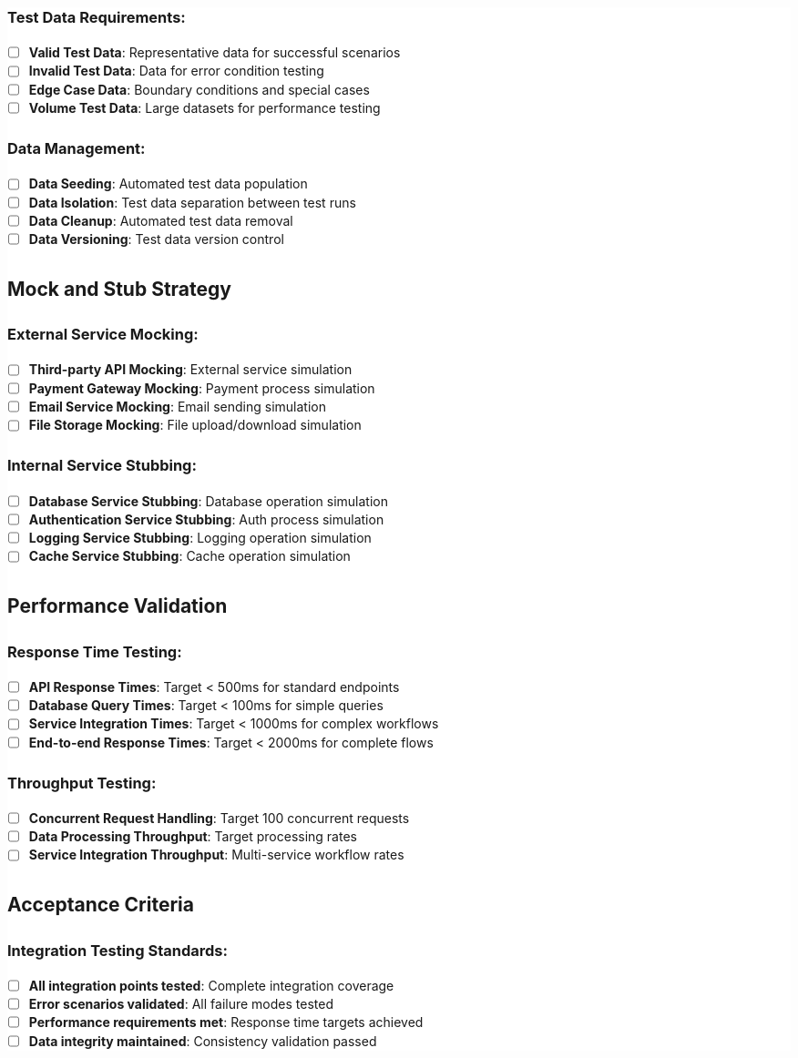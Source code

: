 ### Test Data Requirements:
- [ ] **Valid Test Data**: Representative data for successful scenarios
- [ ] **Invalid Test Data**: Data for error condition testing
- [ ] **Edge Case Data**: Boundary conditions and special cases
- [ ] **Volume Test Data**: Large datasets for performance testing

### Data Management:
- [ ] **Data Seeding**: Automated test data population
- [ ] **Data Isolation**: Test data separation between test runs
- [ ] **Data Cleanup**: Automated test data removal
- [ ] **Data Versioning**: Test data version control

## Mock and Stub Strategy

### External Service Mocking:
- [ ] **Third-party API Mocking**: External service simulation
- [ ] **Payment Gateway Mocking**: Payment process simulation
- [ ] **Email Service Mocking**: Email sending simulation
- [ ] **File Storage Mocking**: File upload/download simulation

### Internal Service Stubbing:
- [ ] **Database Service Stubbing**: Database operation simulation
- [ ] **Authentication Service Stubbing**: Auth process simulation
- [ ] **Logging Service Stubbing**: Logging operation simulation
- [ ] **Cache Service Stubbing**: Cache operation simulation

## Performance Validation

### Response Time Testing:
- [ ] **API Response Times**: Target < 500ms for standard endpoints
- [ ] **Database Query Times**: Target < 100ms for simple queries
- [ ] **Service Integration Times**: Target < 1000ms for complex workflows
- [ ] **End-to-end Response Times**: Target < 2000ms for complete flows

### Throughput Testing:
- [ ] **Concurrent Request Handling**: Target 100 concurrent requests
- [ ] **Data Processing Throughput**: Target processing rates
- [ ] **Service Integration Throughput**: Multi-service workflow rates

## Acceptance Criteria

### Integration Testing Standards:
- [ ] **All integration points tested**: Complete integration coverage
- [ ] **Error scenarios validated**: All failure modes tested
- [ ] **Performance requirements met**: Response time targets achieved
- [ ] **Data integrity maintained**: Consistency validation passed
